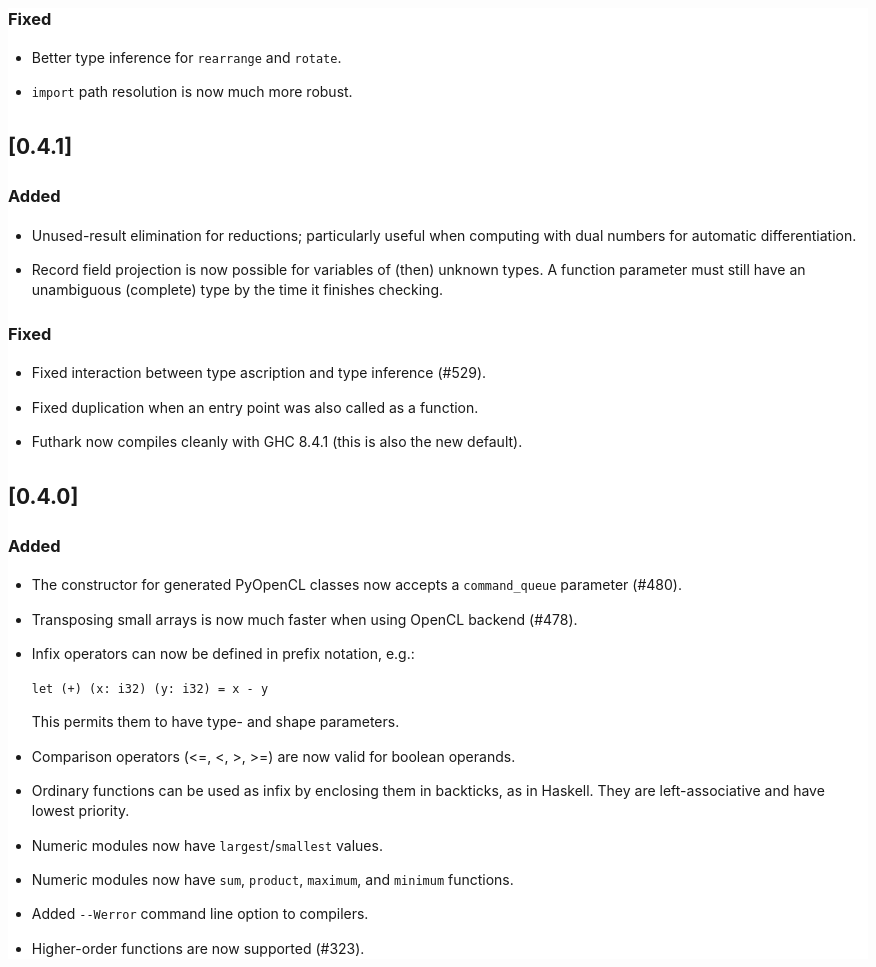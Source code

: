 ### Fixed

  * Better type inference for `rearrange` and `rotate`.

  * `import` path resolution is now much more robust.

## [0.4.1]

### Added

  * Unused-result elimination for reductions; particularly useful when
    computing with dual numbers for automatic differentiation.

  * Record field projection is now possible for variables of (then)
    unknown types.  A function parameter must still have an
    unambiguous (complete) type by the time it finishes checking.

### Fixed

  * Fixed interaction between type ascription and type inference (#529).

  * Fixed duplication when an entry point was also called as a function.

  * Futhark now compiles cleanly with GHC 8.4.1 (this is also the new default).

## [0.4.0]

### Added

   * The constructor for generated PyOpenCL classes now accepts a
     `command_queue` parameter (#480).

   * Transposing small arrays is now much faster when using OpenCL
     backend (#478).

   * Infix operators can now be defined in prefix notation, e.g.:

         let (+) (x: i32) (y: i32) = x - y

     This permits them to have type- and shape parameters.

   * Comparison operators (<=, <, >, >=) are now valid for boolean
     operands.

   * Ordinary functions can be used as infix by enclosing them in
     backticks, as in Haskell.  They are left-associative and have
     lowest priority.

   * Numeric modules now have `largest`/`smallest` values.

   * Numeric modules now have `sum`, `product`, `maximum`, and
     `minimum` functions.

   * Added ``--Werror`` command line option to compilers.

   * Higher-order functions are now supported (#323).
